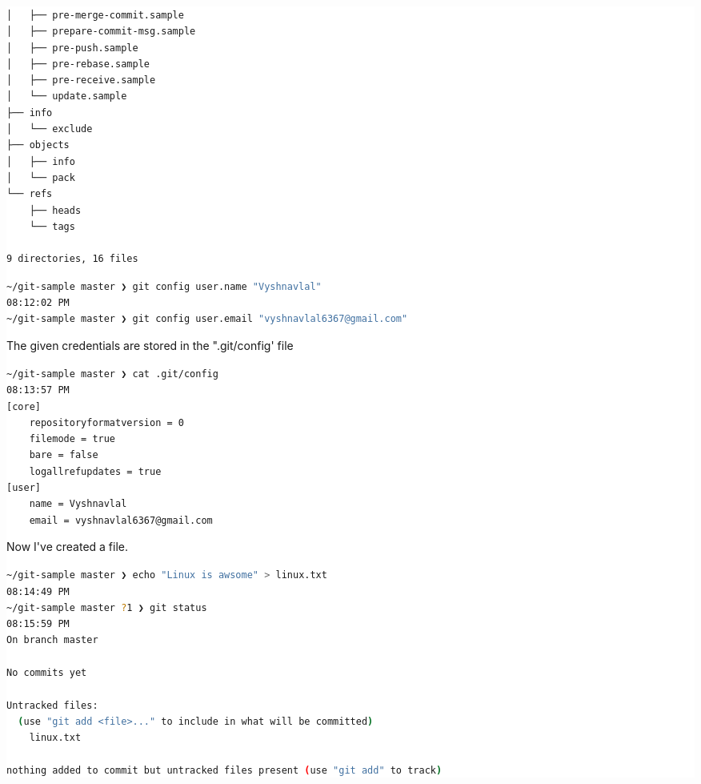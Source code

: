 ```
│   ├── pre-merge-commit.sample
│   ├── prepare-commit-msg.sample
│   ├── pre-push.sample
│   ├── pre-rebase.sample
│   ├── pre-receive.sample
│   └── update.sample
├── info
│   └── exclude
├── objects
│   ├── info
│   └── pack
└── refs
    ├── heads
    └── tags

9 directories, 16 files
```

```sh
~/git-sample master ❯ git config user.name "Vyshnavlal"                                                                                                     08:12:02 PM
~/git-sample master ❯ git config user.email "vyshnavlal6367@gmail.com"  
```

The given credentials are stored in the ".git/config' file
```sh
~/git-sample master ❯ cat .git/config                                                                                                                       08:13:57 PM
[core]
	repositoryformatversion = 0
	filemode = true
	bare = false
	logallrefupdates = true
[user]
	name = Vyshnavlal
	email = vyshnavlal6367@gmail.com
```

Now I've created a file.
```sh
~/git-sample master ❯ echo "Linux is awsome" > linux.txt                                                                                                    08:14:49 PM
~/git-sample master ?1 ❯ git status                                                                                                                         08:15:59 PM
On branch master

No commits yet

Untracked files:
  (use "git add <file>..." to include in what will be committed)
	linux.txt

nothing added to commit but untracked files present (use "git add" to track)
```
